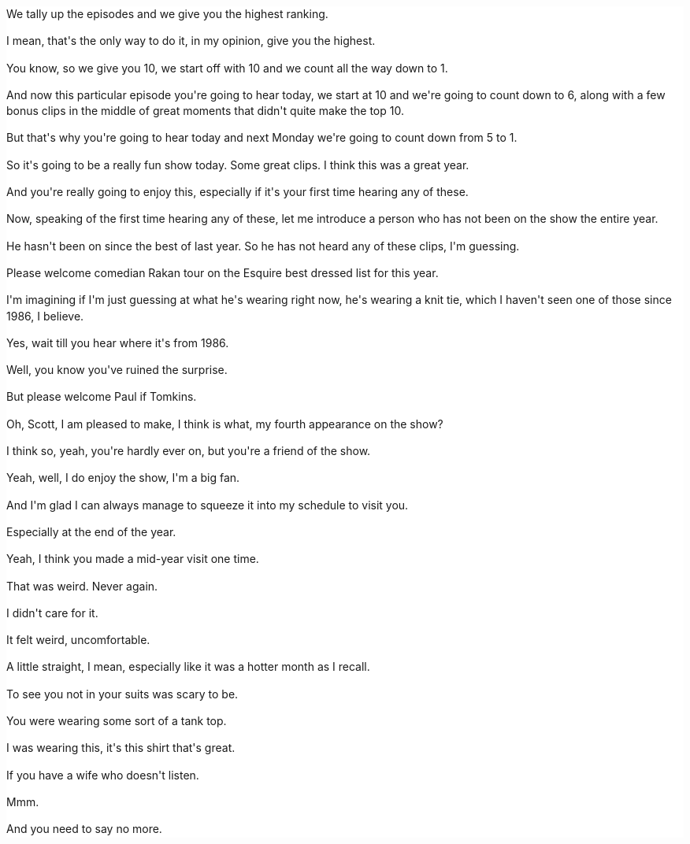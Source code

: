 We tally up the episodes and we give you the highest ranking.

I mean, that's the only way to do it, in my opinion, give you the highest.

You know, so we give you 10, we start off with 10 and we count all the way down to 1.

And now this particular episode you're going to hear today, we start at 10 and we're going to count down to 6, along with a few bonus clips in the middle of great moments that didn't quite make the top 10.

But that's why you're going to hear today and next Monday we're going to count down from 5 to 1.

So it's going to be a really fun show today. Some great clips. I think this was a great year.

And you're really going to enjoy this, especially if it's your first time hearing any of these.

Now, speaking of the first time hearing any of these, let me introduce a person who has not been on the show the entire year.

He hasn't been on since the best of last year. So he has not heard any of these clips, I'm guessing.

Please welcome comedian Rakan tour on the Esquire best dressed list for this year.

I'm imagining if I'm just guessing at what he's wearing right now, he's wearing a knit tie, which I haven't seen one of those since 1986, I believe.

Yes, wait till you hear where it's from 1986.

Well, you know you've ruined the surprise.

But please welcome Paul if Tomkins.

Oh, Scott, I am pleased to make, I think is what, my fourth appearance on the show?

I think so, yeah, you're hardly ever on, but you're a friend of the show.

Yeah, well, I do enjoy the show, I'm a big fan.

And I'm glad I can always manage to squeeze it into my schedule to visit you.

Especially at the end of the year.

Yeah, I think you made a mid-year visit one time.

That was weird. Never again.

I didn't care for it.

It felt weird, uncomfortable.

A little straight, I mean, especially like it was a hotter month as I recall.

To see you not in your suits was scary to be.

You were wearing some sort of a tank top.

I was wearing this, it's this shirt that's great.

If you have a wife who doesn't listen.

Mmm.

And you need to say no more.
